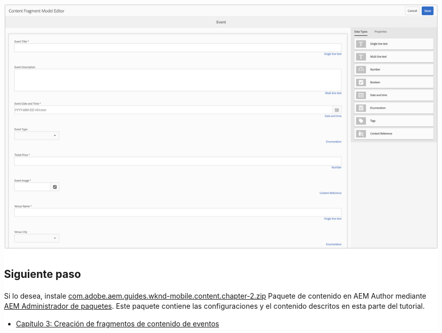 ![Modelo de fragmento de contenido de evento](assets/chapter-2/event-content-fragment-model.png)

## Siguiente paso

Si lo desea, instale [com.adobe.aem.guides.wknd-mobile.content.chapter-2.zip](https://github.com/adobe/aem-guides-wknd-mobile/releases/latest) Paquete de contenido en AEM Author mediante [AEM Administrador de paquetes](http://localhost:4502/crx/packmgr/index.jsp). Este paquete contiene las configuraciones y el contenido descritos en esta parte del tutorial.

* [Capítulo 3: Creación de fragmentos de contenido de eventos](./chapter-3.md)
